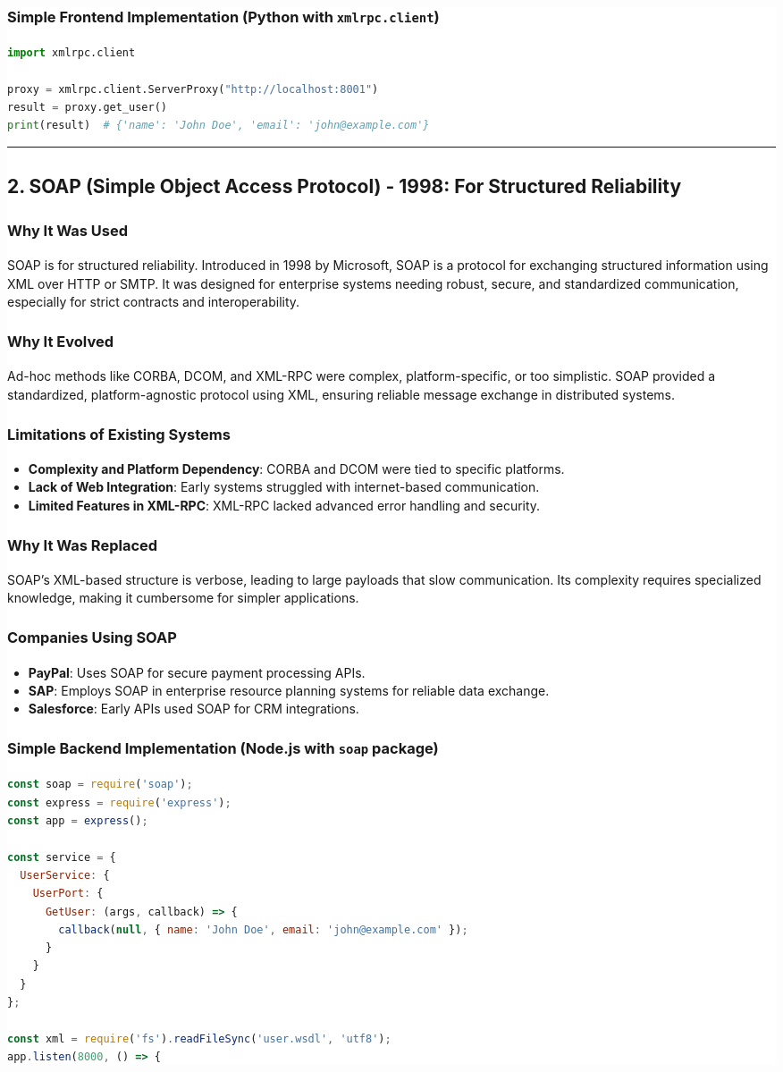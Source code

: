### Simple Frontend Implementation (Python with `xmlrpc.client`)
```python
import xmlrpc.client

proxy = xmlrpc.client.ServerProxy("http://localhost:8001")
result = proxy.get_user()
print(result)  # {'name': 'John Doe', 'email': 'john@example.com'}
```

---

## 2. SOAP (Simple Object Access Protocol) - 1998: For Structured Reliability

### Why It Was Used
SOAP is for structured reliability. Introduced in 1998 by Microsoft, SOAP is a protocol for exchanging structured information using XML over HTTP or SMTP. It was designed for enterprise systems needing robust, secure, and standardized communication, especially for strict contracts and interoperability.

### Why It Evolved
Ad-hoc methods like CORBA, DCOM, and XML-RPC were complex, platform-specific, or too simplistic. SOAP provided a standardized, platform-agnostic protocol using XML, ensuring reliable message exchange in distributed systems.

### Limitations of Existing Systems
- **Complexity and Platform Dependency**: CORBA and DCOM were tied to specific platforms.
- **Lack of Web Integration**: Early systems struggled with internet-based communication.
- **Limited Features in XML-RPC**: XML-RPC lacked advanced error handling and security.

### Why It Was Replaced
SOAP’s XML-based structure is verbose, leading to large payloads that slow communication. Its complexity requires specialized knowledge, making it cumbersome for simpler applications.

### Companies Using SOAP
- **PayPal**: Uses SOAP for secure payment processing APIs.[](https://openapi.com/blog/top-6-api-architectures)
- **SAP**: Employs SOAP in enterprise resource planning systems for reliable data exchange.[](https://www.catchpoint.com/api-monitoring-tools/api-architecture)
- **Salesforce**: Early APIs used SOAP for CRM integrations.[](https://blog.axway.com/learning-center/apis/basics/different-types-apis)

### Simple Backend Implementation (Node.js with `soap` package)
```javascript
const soap = require('soap');
const express = require('express');
const app = express();

const service = {
  UserService: {
    UserPort: {
      GetUser: (args, callback) => {
        callback(null, { name: 'John Doe', email: 'john@example.com' });
      }
    }
  }
};

const xml = require('fs').readFileSync('user.wsdl', 'utf8');
app.listen(8000, () => {
```
